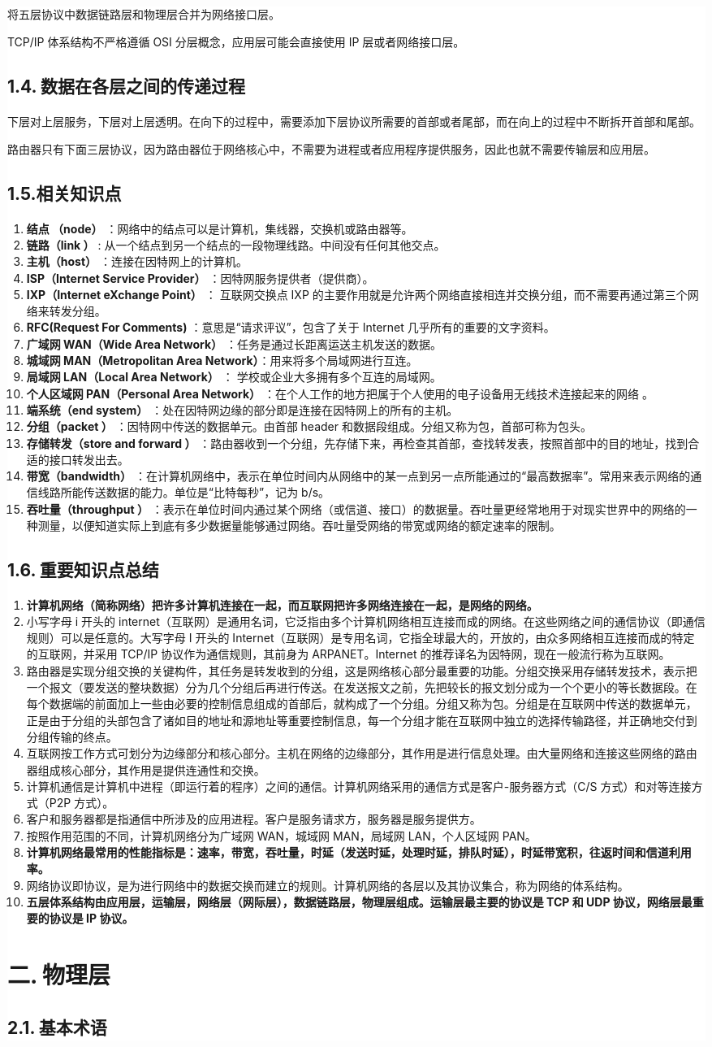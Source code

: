 将五层协议中数据链路层和物理层合并为网络接口层。

TCP/IP 体系结构不严格遵循 OSI 分层概念，应用层可能会直接使用 IP 层或者网络接口层。

## 1.4. 数据在各层之间的传递过程

下层对上层服务，下层对上层透明。在向下的过程中，需要添加下层协议所需要的首部或者尾部，而在向上的过程中不断拆开首部和尾部。

路由器只有下面三层协议，因为路由器位于网络核心中，不需要为进程或者应用程序提供服务，因此也就不需要传输层和应用层。

## 1.5.相关知识点

1. **结点 （node）** ：网络中的结点可以是计算机，集线器，交换机或路由器等。
2. **链路（link ）** : 从一个结点到另一个结点的一段物理线路。中间没有任何其他交点。
3. **主机（host）** ：连接在因特网上的计算机。
4. **ISP（Internet Service Provider）** ：因特网服务提供者（提供商）。
5. **IXP（Internet eXchange Point）** ： 互联网交换点 IXP 的主要作用就是允许两个网络直接相连并交换分组，而不需要再通过第三个网络来转发分组。
6. **RFC(Request For Comments)** ：意思是“请求评议”，包含了关于 Internet 几乎所有的重要的文字资料。
7. **广域网 WAN（Wide Area Network）** ：任务是通过长距离运送主机发送的数据。
8. **城域网 MAN（Metropolitan Area Network）**：用来将多个局域网进行互连。
9. **局域网 LAN（Local Area Network）** ： 学校或企业大多拥有多个互连的局域网。
10. **个人区域网 PAN（Personal Area Network）** ：在个人工作的地方把属于个人使用的电子设备用无线技术连接起来的网络 。
11. **端系统（end system）** ：处在因特网边缘的部分即是连接在因特网上的所有的主机。
12. **分组（packet ）** ：因特网中传送的数据单元。由首部 header 和数据段组成。分组又称为包，首部可称为包头。
13. **存储转发（store and forward ）** ：路由器收到一个分组，先存储下来，再检查其首部，查找转发表，按照首部中的目的地址，找到合适的接口转发出去。
14. **带宽（bandwidth）** ：在计算机网络中，表示在单位时间内从网络中的某一点到另一点所能通过的“最高数据率”。常用来表示网络的通信线路所能传送数据的能力。单位是“比特每秒”，记为 b/s。
15. **吞吐量（throughput ）** ：表示在单位时间内通过某个网络（或信道、接口）的数据量。吞吐量更经常地用于对现实世界中的网络的一种测量，以便知道实际上到底有多少数据量能够通过网络。吞吐量受网络的带宽或网络的额定速率的限制。

## 1.6. 重要知识点总结

1. **计算机网络（简称网络）把许多计算机连接在一起，而互联网把许多网络连接在一起，是网络的网络。**
2. 小写字母 i 开头的 internet（互联网）是通用名词，它泛指由多个计算机网络相互连接而成的网络。在这些网络之间的通信协议（即通信规则）可以是任意的。大写字母 I 开头的 Internet（互联网）是专用名词，它指全球最大的，开放的，由众多网络相互连接而成的特定的互联网，并采用 TCP/IP 协议作为通信规则，其前身为 ARPANET。Internet 的推荐译名为因特网，现在一般流行称为互联网。
3. 路由器是实现分组交换的关键构件，其任务是转发收到的分组，这是网络核心部分最重要的功能。分组交换采用存储转发技术，表示把一个报文（要发送的整块数据）分为几个分组后再进行传送。在发送报文之前，先把较长的报文划分成为一个个更小的等长数据段。在每个数据端的前面加上一些由必要的控制信息组成的首部后，就构成了一个分组。分组又称为包。分组是在互联网中传送的数据单元，正是由于分组的头部包含了诸如目的地址和源地址等重要控制信息，每一个分组才能在互联网中独立的选择传输路径，并正确地交付到分组传输的终点。
4. 互联网按工作方式可划分为边缘部分和核心部分。主机在网络的边缘部分，其作用是进行信息处理。由大量网络和连接这些网络的路由器组成核心部分，其作用是提供连通性和交换。
5. 计算机通信是计算机中进程（即运行着的程序）之间的通信。计算机网络采用的通信方式是客户-服务器方式（C/S 方式）和对等连接方式（P2P 方式）。
6. 客户和服务器都是指通信中所涉及的应用进程。客户是服务请求方，服务器是服务提供方。
7. 按照作用范围的不同，计算机网络分为广域网 WAN，城域网 MAN，局域网 LAN，个人区域网 PAN。
8. **计算机网络最常用的性能指标是：速率，带宽，吞吐量，时延（发送时延，处理时延，排队时延），时延带宽积，往返时间和信道利用率。**
9. 网络协议即协议，是为进行网络中的数据交换而建立的规则。计算机网络的各层以及其协议集合，称为网络的体系结构。
10. **五层体系结构由应用层，运输层，网络层（网际层），数据链路层，物理层组成。运输层最主要的协议是 TCP 和 UDP 协议，网络层最重要的协议是 IP 协议。**

# 二. 物理层

## 2.1. 基本术语
